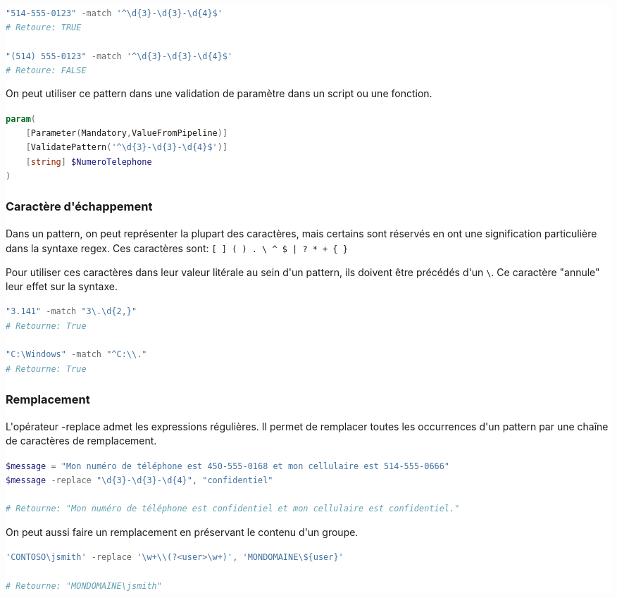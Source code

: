 ```powershell
"514-555-0123" -match '^\d{3}-\d{3}-\d{4}$'
# Retoure: TRUE

"(514) 555-0123" -match '^\d{3}-\d{3}-\d{4}$'
# Retoure: FALSE
```

On peut utiliser ce pattern dans une validation de paramètre dans un script ou une fonction.

```powershell
param(
    [Parameter(Mandatory,ValueFromPipeline)]
    [ValidatePattern('^\d{3}-\d{3}-\d{4}$')]
    [string] $NumeroTelephone
)
```

### Caractère d'échappement

Dans un pattern, on peut représenter la plupart des caractères, mais certains sont réservés en ont une signification particulière dans la syntaxe regex. Ces caractères sont: `[ ] ( ) . \ ^ $ | ? * + { }`

Pour utiliser ces caractères dans leur valeur litérale au sein d'un pattern, ils doivent être précédés d'un `\`. Ce caractère "annule" leur effet sur la syntaxe.

```powershell
"3.141" -match "3\.\d{2,}"
# Retourne: True

"C:\Windows" -match "^C:\\."
# Retourne: True
```

### Remplacement

L'opérateur -replace admet les expressions régulières. Il permet de remplacer toutes les occurrences d'un pattern par une chaîne de caractères de remplacement.

```powershell
$message = "Mon numéro de téléphone est 450-555-0168 et mon cellulaire est 514-555-0666"
$message -replace "\d{3}-\d{3}-\d{4}", "confidentiel"

# Retourne: "Mon numéro de téléphone est confidentiel et mon cellulaire est confidentiel."
```

On peut aussi faire un remplacement en préservant le contenu d'un groupe.

```powershell
'CONTOSO\jsmith' -replace '\w+\\(?<user>\w+)', 'MONDOMAINE\${user}'

# Retourne: "MONDOMAINE\jsmith"
```

